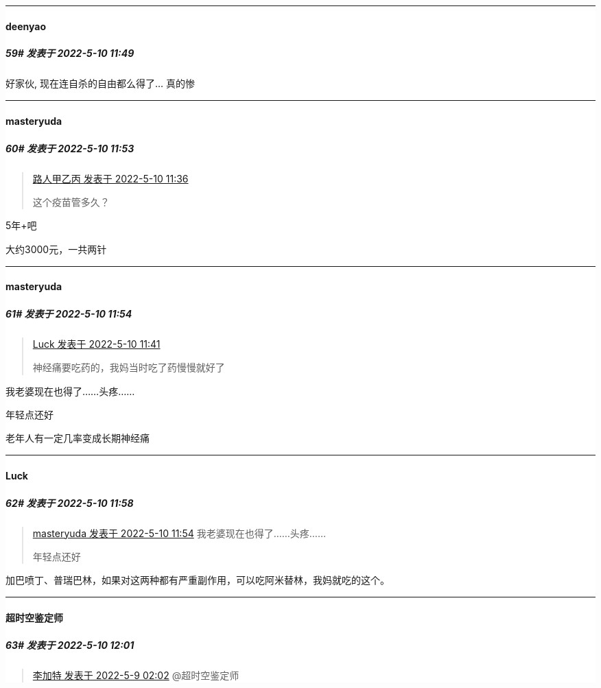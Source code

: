 *****

####  deenyao  
##### 59#       发表于 2022-5-10 11:49

好家伙, 现在连自杀的自由都么得了... 真的惨

*****

####  masteryuda  
##### 60#       发表于 2022-5-10 11:53

<blockquote><a href="httphttps://bbs.saraba1st.com/2b/forum.php?mod=redirect&amp;goto=findpost&amp;pid=55763709&amp;ptid=2068513" target="_blank">路人甲乙丙 发表于 2022-5-10 11:36</a>

这个疫苗管多久？</blockquote>
5年+吧

大约3000元，一共两针



*****

####  masteryuda  
##### 61#       发表于 2022-5-10 11:54

<blockquote><a href="httphttps://bbs.saraba1st.com/2b/forum.php?mod=redirect&amp;goto=findpost&amp;pid=55763767&amp;ptid=2068513" target="_blank">Luck 发表于 2022-5-10 11:41</a>

神经痛要吃药的，我妈当时吃了药慢慢就好了</blockquote>
我老婆现在也得了……头疼……

年轻点还好

老年人有一定几率变成长期神经痛

*****

####  Luck  
##### 62#       发表于 2022-5-10 11:58

<blockquote><a href="httphttps://bbs.saraba1st.com/2b/forum.php?mod=redirect&amp;goto=findpost&amp;pid=55763946&amp;ptid=2068513" target="_blank">masteryuda 发表于 2022-5-10 11:54</a>
我老婆现在也得了……头疼……

年轻点还好</blockquote>
加巴喷丁、普瑞巴林，如果对这两种都有严重副作用，可以吃阿米替林，我妈就吃的这个。

*****

####  超时空鉴定师  
##### 63#       发表于 2022-5-10 12:01

<blockquote><a href="httphttps://bbs.saraba1st.com/2b/forum.php?mod=redirect&amp;goto=findpost&amp;pid=55747173&amp;ptid=2068513" target="_blank">李加特 发表于 2022-5-9 02:02</a>
@超时空鉴定师
